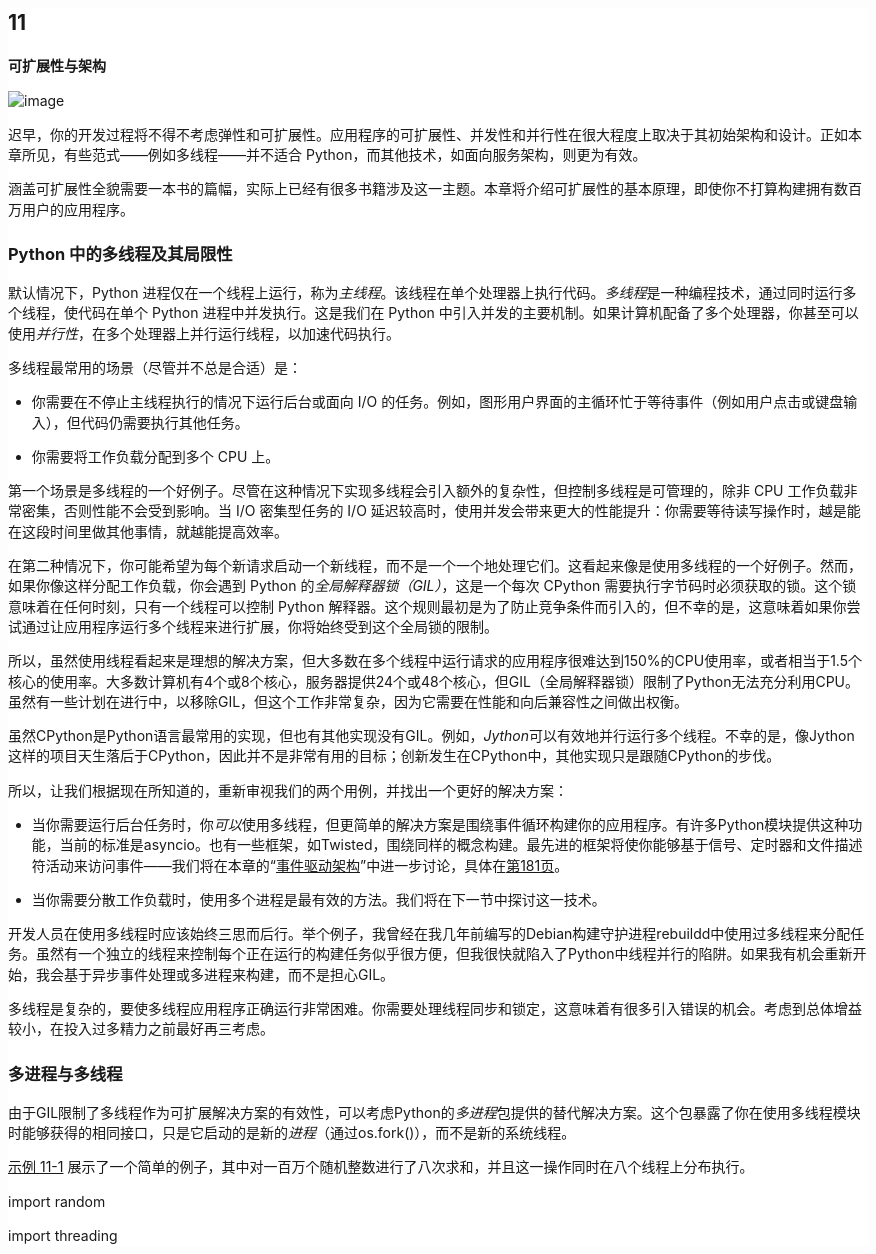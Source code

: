 ## **11**

**可扩展性与架构**

![image](../images/common01.jpg)

迟早，你的开发过程将不得不考虑弹性和可扩展性。应用程序的可扩展性、并发性和并行性在很大程度上取决于其初始架构和设计。正如本章所见，有些范式——例如多线程——并不适合 Python，而其他技术，如面向服务架构，则更为有效。

涵盖可扩展性全貌需要一本书的篇幅，实际上已经有很多书籍涉及这一主题。本章将介绍可扩展性的基本原理，即使你不打算构建拥有数百万用户的应用程序。

### **Python 中的多线程及其局限性**

默认情况下，Python 进程仅在一个线程上运行，称为*主线程*。该线程在单个处理器上执行代码。*多线程*是一种编程技术，通过同时运行多个线程，使代码在单个 Python 进程中并发执行。这是我们在 Python 中引入并发的主要机制。如果计算机配备了多个处理器，你甚至可以使用*并行性*，在多个处理器上并行运行线程，以加速代码执行。

多线程最常用的场景（尽管并不总是合适）是：

+   你需要在不停止主线程执行的情况下运行后台或面向 I/O 的任务。例如，图形用户界面的主循环忙于等待事件（例如用户点击或键盘输入），但代码仍需要执行其他任务。

+   你需要将工作负载分配到多个 CPU 上。

第一个场景是多线程的一个好例子。尽管在这种情况下实现多线程会引入额外的复杂性，但控制多线程是可管理的，除非 CPU 工作负载非常密集，否则性能不会受到影响。当 I/O 密集型任务的 I/O 延迟较高时，使用并发会带来更大的性能提升：你需要等待读写操作时，越是能在这段时间里做其他事情，就越能提高效率。

在第二种情况下，你可能希望为每个新请求启动一个新线程，而不是一个一个地处理它们。这看起来像是使用多线程的一个好例子。然而，如果你像这样分配工作负载，你会遇到 Python 的*全局解释器锁（GIL）*，这是一个每次 CPython 需要执行字节码时必须获取的锁。这个锁意味着在任何时刻，只有一个线程可以控制 Python 解释器。这个规则最初是为了防止竞争条件而引入的，但不幸的是，这意味着如果你尝试通过让应用程序运行多个线程来进行扩展，你将始终受到这个全局锁的限制。

所以，虽然使用线程看起来是理想的解决方案，但大多数在多个线程中运行请求的应用程序很难达到150%的CPU使用率，或者相当于1.5个核心的使用率。大多数计算机有4个或8个核心，服务器提供24个或48个核心，但GIL（全局解释器锁）限制了Python无法充分利用CPU。虽然有一些计划在进行中，以移除GIL，但这个工作非常复杂，因为它需要在性能和向后兼容性之间做出权衡。

虽然CPython是Python语言最常用的实现，但也有其他实现没有GIL。例如，*Jython*可以有效地并行运行多个线程。不幸的是，像Jython这样的项目天生落后于CPython，因此并不是非常有用的目标；创新发生在CPython中，其他实现只是跟随CPython的步伐。

所以，让我们根据现在所知道的，重新审视我们的两个用例，并找出一个更好的解决方案：

+   当你需要运行后台任务时，你*可以*使用多线程，但更简单的解决方案是围绕事件循环构建你的应用程序。有许多Python模块提供这种功能，当前的标准是asyncio。也有一些框架，如Twisted，围绕同样的概念构建。最先进的框架将使你能够基于信号、定时器和文件描述符活动来访问事件——我们将在本章的“[事件驱动架构](ch11.xhtml#lev1sec63)”中进一步讨论，具体在[第181页](ch11.xhtml#page_181)。

+   当你需要分散工作负载时，使用多个进程是最有效的方法。我们将在下一节中探讨这一技术。

开发人员在使用多线程时应该始终三思而后行。举个例子，我曾经在我几年前编写的Debian构建守护进程rebuildd中使用过多线程来分配任务。虽然有一个独立的线程来控制每个正在运行的构建任务似乎很方便，但我很快就陷入了Python中线程并行的陷阱。如果我有机会重新开始，我会基于异步事件处理或多进程来构建，而不是担心GIL。

多线程是复杂的，要使多线程应用程序正确运行非常困难。你需要处理线程同步和锁定，这意味着有很多引入错误的机会。考虑到总体增益较小，在投入过多精力之前最好再三考虑。

### **多进程与多线程**

由于GIL限制了多线程作为可扩展解决方案的有效性，可以考虑Python的*多进程*包提供的替代解决方案。这个包暴露了你在使用多线程模块时能够获得的相同接口，只是它启动的是新的*进程*（通过os.fork()），而不是新的系统线程。

[示例 11-1](ch11.xhtml#ch11list1) 展示了一个简单的例子，其中对一百万个随机整数进行了八次求和，并且这一操作同时在八个线程上分布执行。

import random

import threading

